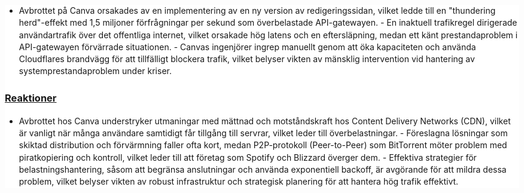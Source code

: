 - Avbrottet på Canva orsakades av en implementering av en ny version av redigeringssidan, vilket ledde till en "thundering herd"-effekt med 1,5 miljoner förfrågningar per sekund som överbelastade API-gatewayen. - En inaktuell trafikregel dirigerade användartrafik över det offentliga internet, vilket orsakade hög latens och en eftersläpning, medan ett känt prestandaproblem i API-gatewayen förvärrade situationen. - Canvas ingenjörer ingrep manuellt genom att öka kapaciteten och använda Cloudflares brandvägg för att tillfälligt blockera trafik, vilket belyser vikten av mänsklig intervention vid hantering av systemprestandaproblem under kriser.

### [Reaktioner](https://news.ycombinator.com/item?id=42676529)

- Avbrottet hos Canva understryker utmaningar med mättnad och motståndskraft hos Content Delivery Networks (CDN), vilket är vanligt när många användare samtidigt får tillgång till servrar, vilket leder till överbelastningar. - Föreslagna lösningar som skiktad distribution och förvärmning faller ofta kort, medan P2P-protokoll (Peer-to-Peer) som BitTorrent möter problem med piratkopiering och kontroll, vilket leder till att företag som Spotify och Blizzard överger dem. - Effektiva strategier för belastningshantering, såsom att begränsa anslutningar och använda exponentiell backoff, är avgörande för att mildra dessa problem, vilket belyser vikten av robust infrastruktur och strategisk planering för att hantera hög trafik effektivt.

<head>
  <meta property="og:title" content="Uv:s främsta funktion är att göra ad-hoc-miljöer enkla." />
  <meta property="og:type" content="website" />
  <meta property="og:image" content="https://og.cho.sh/api/og/?title=Uv%3As%20fr%C3%A4msta%20funktion%20%C3%A4r%20att%20g%C3%B6ra%20ad-hoc-milj%C3%B6er%20enkla.&subheading=m%C3%A5ndag%2013%20januari%202025%3A%20Sammanfattning%20av%20Hacker%20News" />
</head>
